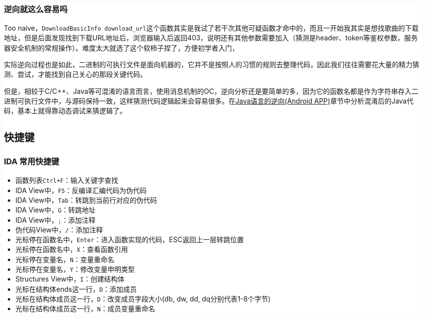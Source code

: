 ### 逆向就这么容易吗

Too naive，`DownloadBasicInfo download_url`这个函数其实是我试了若干次其他可疑函数才命中的，而且一开始我其实是想找歌曲的下载地址，但是后面发现找到下载URL地址后，浏览器输入后返回403，说明还有其他参数需要加入（猜测是header、token等鉴权参数，服务器安全机制的常规操作）。难度太大就选了这个软柿子捏了，方便初学者入门，

实际逆向过程也是如此，二进制的可执行文件是面向机器的，它并不是按照人的习惯的规则去整理代码，因此我们往往需要花大量的精力猜测、尝试，才能找到自己关心的那段关键代码。

但是，相较于C/C++、Java等可混淆的语言而言，使用消息机制的OC，逆向分析还是要简单的多，因为它的函数名都是作为字符串存入二进制可执行文件中，与源码保持一致，这样猜测代码逻辑起来会容易很多。在[Java语言的逆向(Android APP)](reverse-engineering-android)章节中分析混淆后的Java代码，基本上就得靠动态调试来猜逻辑了。

## 快捷键

### IDA 常用快捷键

- 函数列表`Ctrl+F`：输入关键字查找
- IDA View中，`F5`：反编译汇编代码为伪代码
- IDA View中，`Tab`：转跳到当前行对应的伪代码
- IDA View中，`G`：转跳地址
- IDA View中，`;`：添加注释
- 伪代码View中，`/`：添加注释
- 光标停在函数名中，`Enter`：进入函数实现的代码，ESC返回上一层转跳位置
- 光标停在函数名中，`X`：查看函数引用
- 光标停在变量名，`N`：变量重命名
- 光标停在变量名，`Y`：修改变量申明类型
- Structures View中，`I`：创建结构体
- 光标在结构体ends这一行，`D`：添加成员
- 光标在结构体成员这一行，`D`：改变成员字段大小(db, dw, dd, dq分别代表1-8个字节)
- 光标在结构体成员这一行，`N`：成员变量重命名

